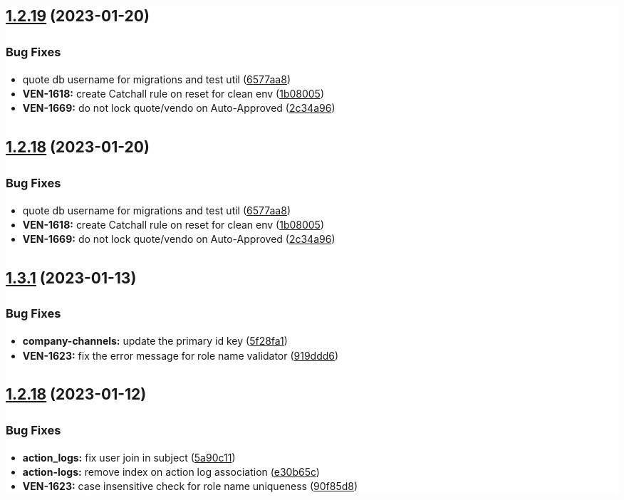 

## [1.2.19](https://bitbucket.org/bloodandtreasure/vendori-api/compare/v1.3.1...v1.2.19) (2023-01-20)


### Bug Fixes

* quote db username for migrations and test util ([6577aa8](https://bitbucket.org/bloodandtreasure/vendori-api/commits/6577aa84dca507f97103299392cd5992d1bb7452))
* **VEN-1618:** create Catchall rule on reset for clean env ([1b08005](https://bitbucket.org/bloodandtreasure/vendori-api/commits/1b08005591bb4dcf81902f45ab3bd6ad499c12d7))
* **VEN-1669:** do not lock quote/vendo on Auto-Approved ([2c34a96](https://bitbucket.org/bloodandtreasure/vendori-api/commits/2c34a96c00113a842a16cf4bfa3c61fd8dcd3c38))



## [1.2.18](https://bitbucket.org/bloodandtreasure/vendori-api/compare/v1.3.1...v1.2.18) (2023-01-20)


### Bug Fixes

* quote db username for migrations and test util ([6577aa8](https://bitbucket.org/bloodandtreasure/vendori-api/commits/6577aa84dca507f97103299392cd5992d1bb7452))
* **VEN-1618:** create Catchall rule on reset for clean env ([1b08005](https://bitbucket.org/bloodandtreasure/vendori-api/commits/1b08005591bb4dcf81902f45ab3bd6ad499c12d7))
* **VEN-1669:** do not lock quote/vendo on Auto-Approved ([2c34a96](https://bitbucket.org/bloodandtreasure/vendori-api/commits/2c34a96c00113a842a16cf4bfa3c61fd8dcd3c38))



## [1.3.1](https://bitbucket.org/bloodandtreasure/vendori-api/compare/v1.2.18...v1.3.1) (2023-01-13)


### Bug Fixes

* **company-channels:** update the primary id key ([5f28fa1](https://bitbucket.org/bloodandtreasure/vendori-api/commits/5f28fa19068c0d1977412d8101330383b6fd6e14))
* **VEN-1623:** fix the error message for role name validator ([919ddd6](https://bitbucket.org/bloodandtreasure/vendori-api/commits/919ddd6c881be732266040297287b6a611b970a9))



## [1.2.18](https://bitbucket.org/bloodandtreasure/vendori-api/compare/v1.2.16...v1.2.18) (2023-01-12)


### Bug Fixes

* **action_logs:** fix user join in subject ([5a90c11](https://bitbucket.org/bloodandtreasure/vendori-api/commits/5a90c111638348477459ac8ebfa225e59633fc9d))
* **action-logs:** remove index on action log association ([e30b65c](https://bitbucket.org/bloodandtreasure/vendori-api/commits/e30b65c2deb4d176a29fe3ac73ee6ecc58d27cca))
* **VEN-1623:** case insensitive check for role name uniqueness ([90f85d8](https://bitbucket.org/bloodandtreasure/vendori-api/commits/90f85d84293d277e5a86b28bd15546bf4f353c92))
